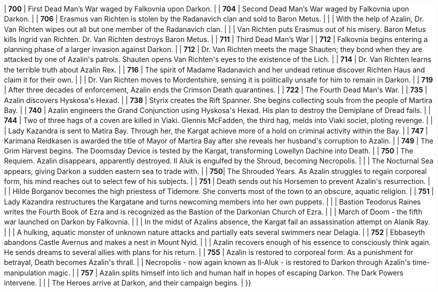 | **700** | First Dead Man’s War waged by Falkovnia upon Darkon. |
| **704** | Second Dead Man’s War waged by Falkovnia upon Darkon. |
| **706** | Erasmus van Richten is stolen by the Radanavich clan and sold to Baron Metus.  |
|            | With the help of Azalin, Dr. Van Richten wipes out all but one member of the Radanavich clan. |
|            | Van Richten puts Erasmus out of his misery. Baron Metus kills Ingrid van Richten. Dr. Van Richten destroys Baron Metus. |
| **711** | Third Dead Man’s War |
| **712** | Falkovnia begins entering a planning phase of a larger invasion against Darkon. |
| **712** | Dr. Van Richten meets the mage Shauten; they bond when they are attacked by one of Azalin's patrols. Shauten opens Van Richten's eyes to the existence of the Lich. |
| **714** | Dr. Van Richten learns the terrible truth about Azalin Rex. |
| **716** | The spirit of Madame Radanavich and her undead retinue discover Richten Haus and claim it for their own. |
|            | Dr. Van Richten moves to Mordentshire, sensing it is politically unsafe for him to remain in Darkon. |
| **719** | After three decades of enforcement, Azalin ends the Crimson Death quarantines. |
| **722** | The Fourth Dead Man's War. |
| **735** | Azalin discovers Hyskosa's Hexad. |
| **738** | Styrix creates the Rift Spanner. She begins collecting souls from the people of Martira Bay. |
| **740** | Azalin engineers the Grand Conjunction using Hyskosa's Hexad. His plan to destroy the Demiplane of Dread fails. |
| **744** | Two of three hags of a coven are killed in Viaki. Glennis McFadden, the third hag, melds into Viaki societ, ploting revenge. |
|            | Lady Kazandra is sent to Matira Bay. Through her, the Kargat achieve more of a hold on criminal activity within the Bay. |
| **747** | Karimana Reidkasen is awarded the title of Mayor of Martira Bay after she reveals her husband's corruption to Azalin. |
| **749** | The Grim Harvest begins. The Doomsday Device is tested by the Kargat, transforming Lowellyn Dachine into Death. |
| **750** | The Requiem. Azalin disappears, apparently destroyed. Il Aluk is engulfed by the Shroud, becoming Necropolis. |
|            | The Nocturnal Sea appears, giving Darkon a sudden eastern sea to trade with. |
| **750**| The Shrouded Years. As Azalin struggles to regain corporeal form, his mind reaches out to select few  of his subjects. |
| **751** | Death sends out his Horsemen to prevent Azalin's resurrection. |
|       | Hilde Borganov becomes the high priestess of Tidemore. She converts most of the town to an obscure, aquatic religion. |
| **751** | Lady Kazandra restructures the Kargatane and turns newcoming members into her own puppets. |
|            | Bastion Teodorus Raines writes the Fourth Book of Ezra and is recognized as the Bastion of the Darkonian Church of Ezra. |
|            | March of Doom - the fifth war launched on Darkon by Falkovnia. |
|            | In the midst of Azalins absence, the Kargat fail an assassination attempt on Alanik Ray. |
|            | A hulking, aquatic monster of unknown nature attacks and partially eats several swimmers near Delagia. |
| **752** | Ebbaseyth abandons Castle Avernus and  makes a nest in Mount Nyid. |
|            | Azalin recovers enough of his essence to consciously think again. He sends dreams to several allies with plans for his return. |
| **755** | Azalin is restored to corporeal form. As a punishment for betrayal, Death becomes Azalin's thrall.
|            | Necropolis - now again known as Il-Aluk - is restored to Darkon through Azalin's time-manipulation magic. |
| **757** | Azalin splits himself into lich and human half in hopes of escaping Darkon. The Dark Powers intervene. |
|            | The Heroes arrive at Darkon, and their campaign begins. |
}}
